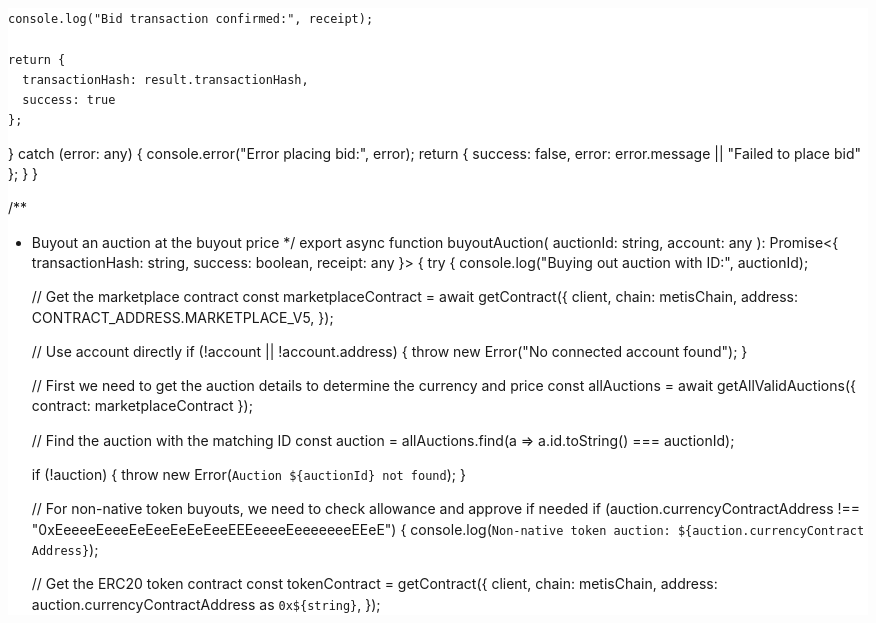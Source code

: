     console.log("Bid transaction confirmed:", receipt);
    
    return {
      transactionHash: result.transactionHash,
      success: true
    };
    
  } catch (error: any) {
    console.error("Error placing bid:", error);
    return {
      success: false,
      error: error.message || "Failed to place bid"
    };
  }
}

/**
 * Buyout an auction at the buyout price
 */
export async function buyoutAuction(
  auctionId: string,
  account: any
): Promise<{ transactionHash: string, success: boolean, receipt: any }> {
  try {
    console.log("Buying out auction with ID:", auctionId);
    
    // Get the marketplace contract
    const marketplaceContract = await getContract({
      client,
      chain: metisChain,
      address: CONTRACT_ADDRESS.MARKETPLACE_V5,
    });
    
    // Use account directly
    if (!account || !account.address) {
      throw new Error("No connected account found");
    }
    
    // First we need to get the auction details to determine the currency and price
    const allAuctions = await getAllValidAuctions({
      contract: marketplaceContract
    });
    
    // Find the auction with the matching ID
    const auction = allAuctions.find(a => a.id.toString() === auctionId);
    
    if (!auction) {
      throw new Error(`Auction ${auctionId} not found`);
    }
    
    // For non-native token buyouts, we need to check allowance and approve if needed
    if (auction.currencyContractAddress !== "0xEeeeeEeeeEeEeeEeEeEeeEEEeeeeEeeeeeeeEEeE") {
      console.log(`Non-native token auction: ${auction.currencyContractAddress}`);
      
      // Get the ERC20 token contract
      const tokenContract = getContract({
        client,
        chain: metisChain,
        address: auction.currencyContractAddress as `0x${string}`,
      });
      